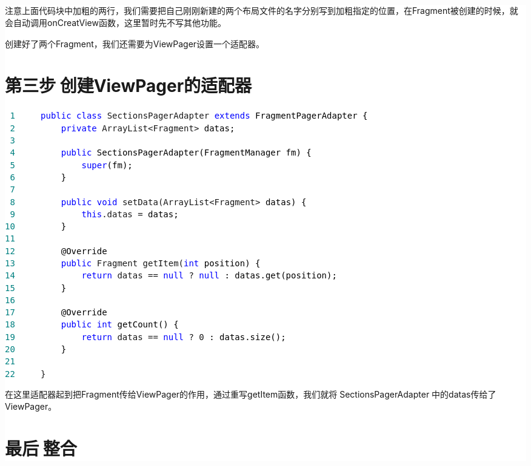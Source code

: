 
注意上面代码块中加粗的两行，我们需要把自己刚刚新建的两个布局文件的名字分别写到加粗指定的位置，在Fragment被创建的时候，就会自动调用onCreatView函数，这里暂时先不写其他功能。


创建好了两个Fragment，我们还需要为ViewPager设置一个适配器。


# 第三步 创建ViewPager的适配器

<pre><span style="color: #008080;"> 1</span>     <span style="color: #0000ff;">public</span> <span style="color: #0000ff;">class</span> SectionsPagerAdapter <span style="color: #0000ff;">extends</span><span style="color: #000000;"> FragmentPagerAdapter {
</span><span style="color: #008080;"> 2</span>         <span style="color: #0000ff;">private</span> ArrayList&lt;Fragment&gt;<span style="color: #000000;"> datas;
</span><span style="color: #008080;"> 3</span>
<span style="color: #008080;"> 4</span>         <span style="color: #0000ff;">public</span><span style="color: #000000;"> SectionsPagerAdapter(FragmentManager fm) {
</span><span style="color: #008080;"> 5</span>             <span style="color: #0000ff;">super</span><span style="color: #000000;">(fm);
</span><span style="color: #008080;"> 6</span> <span style="color: #000000;">        }
</span><span style="color: #008080;"> 7</span>
<span style="color: #008080;"> 8</span>         <span style="color: #0000ff;">public</span> <span style="color: #0000ff;">void</span> setData(ArrayList&lt;Fragment&gt;<span style="color: #000000;"> datas) {
</span><span style="color: #008080;"> 9</span>             <span style="color: #0000ff;">this</span>.datas =<span style="color: #000000;"> datas;
</span><span style="color: #008080;">10</span> <span style="color: #000000;">        }
</span><span style="color: #008080;">11</span>
<span style="color: #008080;">12</span> <span style="color: #000000;">        @Override
</span><span style="color: #008080;">13</span>         <span style="color: #0000ff;">public</span> Fragment getItem(<span style="color: #0000ff;">int</span><span style="color: #000000;"> position) {
</span><span style="color: #008080;">14</span>             <span style="color: #0000ff;">return</span> datas == <span style="color: #0000ff;">null</span> ? <span style="color: #0000ff;">null</span><span style="color: #000000;"> : datas.get(position);
</span><span style="color: #008080;">15</span> <span style="color: #000000;">        }
</span><span style="color: #008080;">16</span>
<span style="color: #008080;">17</span> <span style="color: #000000;">        @Override
</span><span style="color: #008080;">18</span>         <span style="color: #0000ff;">public</span> <span style="color: #0000ff;">int</span><span style="color: #000000;"> getCount() {
</span><span style="color: #008080;">19</span>             <span style="color: #0000ff;">return</span> datas == <span style="color: #0000ff;">null</span> ? 0<span style="color: #000000;"> : datas.size();
</span><span style="color: #008080;">20</span> <span style="color: #000000;">        }
</span><span style="color: #008080;">21</span>
<span style="color: #008080;">22</span>     }</pre>




在这里适配器起到把Fragment传给ViewPager的作用，通过重写getItem函数，我们就将&nbsp;SectionsPagerAdapter 中的datas传给了ViewPager。

# 最后 整合
